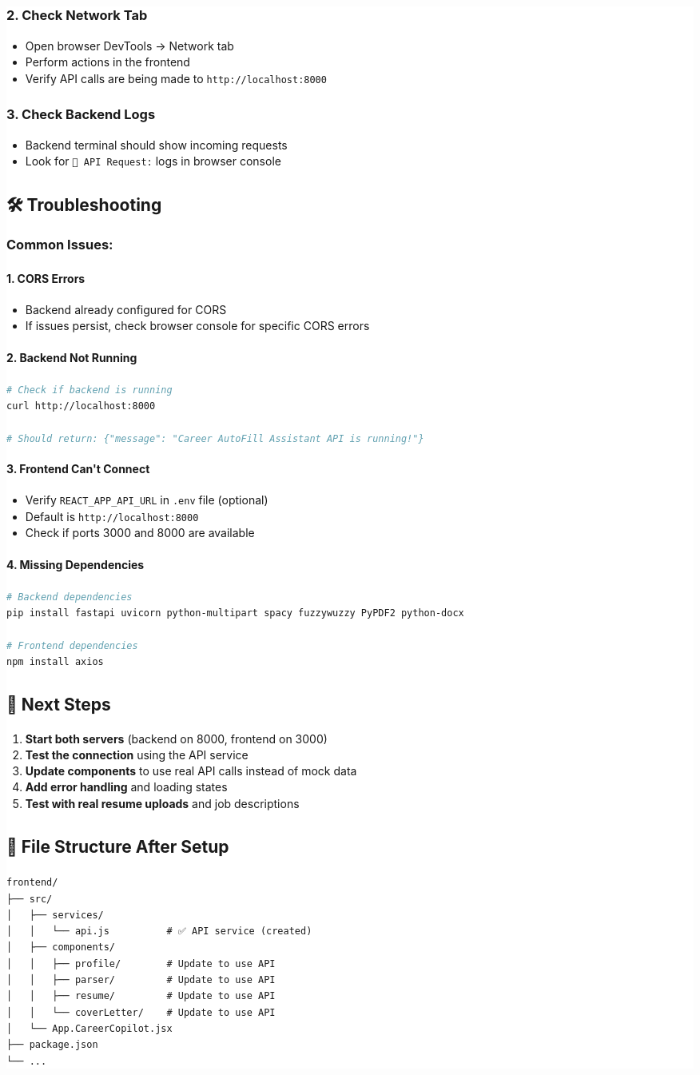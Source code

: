 ### 2. **Check Network Tab**
- Open browser DevTools → Network tab
- Perform actions in the frontend
- Verify API calls are being made to `http://localhost:8000`

### 3. **Check Backend Logs**
- Backend terminal should show incoming requests
- Look for `🚀 API Request:` logs in browser console

## 🛠️ Troubleshooting

### Common Issues:

#### **1. CORS Errors**
- Backend already configured for CORS
- If issues persist, check browser console for specific CORS errors

#### **2. Backend Not Running**
```bash
# Check if backend is running
curl http://localhost:8000

# Should return: {"message": "Career AutoFill Assistant API is running!"}
```

#### **3. Frontend Can't Connect**
- Verify `REACT_APP_API_URL` in `.env` file (optional)
- Default is `http://localhost:8000`
- Check if ports 3000 and 8000 are available

#### **4. Missing Dependencies**
```bash
# Backend dependencies
pip install fastapi uvicorn python-multipart spacy fuzzywuzzy PyPDF2 python-docx

# Frontend dependencies
npm install axios
```

## 🚀 Next Steps

1. **Start both servers** (backend on 8000, frontend on 3000)
2. **Test the connection** using the API service
3. **Update components** to use real API calls instead of mock data
4. **Add error handling** and loading states
5. **Test with real resume uploads** and job descriptions

## 📁 File Structure After Setup

```
frontend/
├── src/
│   ├── services/
│   │   └── api.js          # ✅ API service (created)
│   ├── components/
│   │   ├── profile/        # Update to use API
│   │   ├── parser/         # Update to use API  
│   │   ├── resume/         # Update to use API
│   │   └── coverLetter/    # Update to use API
│   └── App.CareerCopilot.jsx
├── package.json
└── ...
```